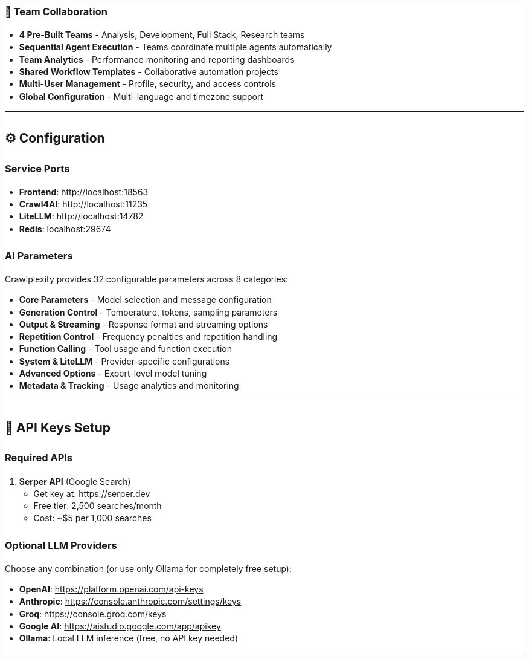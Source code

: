### 🤝 **Team Collaboration**
- **4 Pre-Built Teams** - Analysis, Development, Full Stack, Research teams
- **Sequential Agent Execution** - Teams coordinate multiple agents automatically
- **Team Analytics** - Performance monitoring and reporting dashboards
- **Shared Workflow Templates** - Collaborative automation projects
- **Multi-User Management** - Profile, security, and access controls
- **Global Configuration** - Multi-language and timezone support

---

## ⚙️ Configuration

### Service Ports
- **Frontend**: http://localhost:18563
- **Crawl4AI**: http://localhost:11235  
- **LiteLLM**: http://localhost:14782
- **Redis**: localhost:29674

### AI Parameters
Crawlplexity provides 32 configurable parameters across 8 categories:
- **Core Parameters** - Model selection and message configuration
- **Generation Control** - Temperature, tokens, sampling parameters
- **Output & Streaming** - Response format and streaming options
- **Repetition Control** - Frequency penalties and repetition handling
- **Function Calling** - Tool usage and function execution
- **System & LiteLLM** - Provider-specific configurations
- **Advanced Options** - Expert-level model tuning
- **Metadata & Tracking** - Usage analytics and monitoring

---

## 🔧 API Keys Setup

### Required APIs
1. **Serper API** (Google Search)
   - Get key at: https://serper.dev
   - Free tier: 2,500 searches/month
   - Cost: ~$5 per 1,000 searches

### Optional LLM Providers
Choose any combination (or use only Ollama for completely free setup):
- **OpenAI**: https://platform.openai.com/api-keys
- **Anthropic**: https://console.anthropic.com/settings/keys  
- **Groq**: https://console.groq.com/keys
- **Google AI**: https://aistudio.google.com/app/apikey
- **Ollama**: Local LLM inference (free, no API key needed)

---
